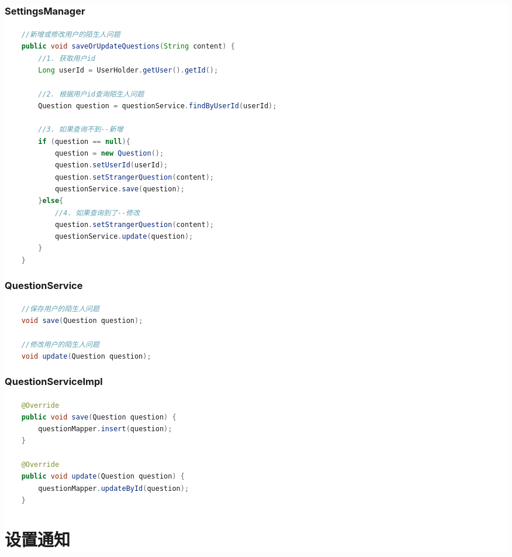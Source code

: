 ### SettingsManager

~~~java
    //新增或修改用户的陌生人问题
    public void saveOrUpdateQuestions(String content) {
        //1. 获取用户id
        Long userId = UserHolder.getUser().getId();

        //2. 根据用户id查询陌生人问题
        Question question = questionService.findByUserId(userId);

        //3. 如果查询不到--新增
        if (question == null){
            question = new Question();
            question.setUserId(userId);
            question.setStrangerQuestion(content);
            questionService.save(question);
        }else{
            //4. 如果查询到了--修改
            question.setStrangerQuestion(content);
            questionService.update(question);
        }
    }
~~~

### QuestionService

~~~java
    //保存用户的陌生人问题
    void save(Question question);

    //修改用户的陌生人问题
    void update(Question question);
~~~

### QuestionServiceImpl

~~~java
    @Override
    public void save(Question question) {
        questionMapper.insert(question);
    }

    @Override
    public void update(Question question) {
        questionMapper.updateById(question);
    }
~~~



# 设置通知
